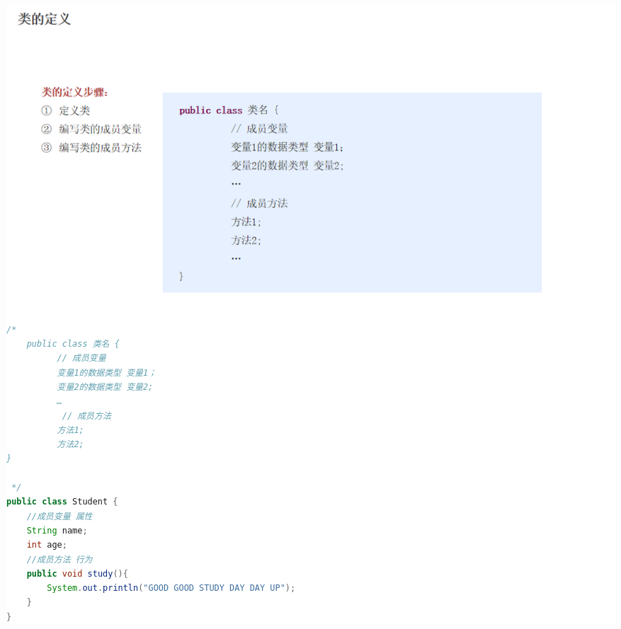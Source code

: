 ![image-20231221092916177](assets/image-20231221092916177.png)

```java
/*
    public class 类名 {
          // 成员变量
          变量1的数据类型 变量1；
          变量2的数据类型 变量2;
          …
           // 成员方法
          方法1;
          方法2;
}

 */
public class Student {
    //成员变量 属性
    String name;
    int age;
    //成员方法 行为
    public void study(){
        System.out.println("GOOD GOOD STUDY DAY DAY UP");
    }
}
```
